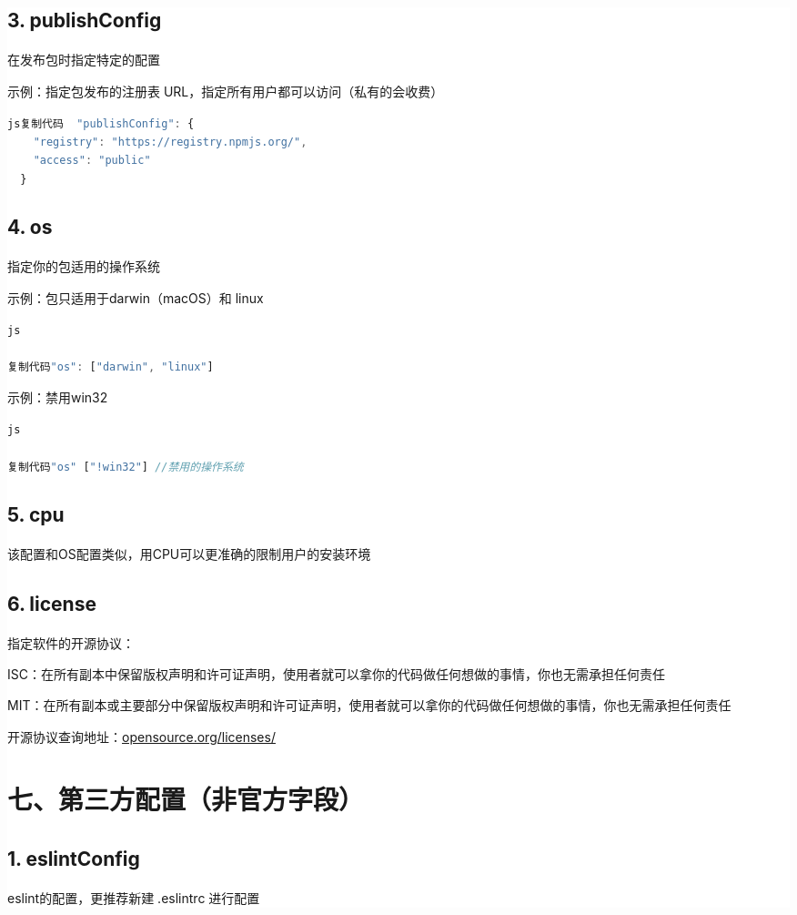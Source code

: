 ## 3. publishConfig

在发布包时指定特定的配置

示例：指定包发布的注册表 URL，指定所有用户都可以访问（私有的会收费）

```js
js复制代码  "publishConfig": {
    "registry": "https://registry.npmjs.org/",
    "access": "public"
  }
```

## 4. os

指定你的包适用的操作系统

示例：包只适用于darwin（macOS）和 linux

```js
js

复制代码"os": ["darwin", "linux"]
```

示例：禁用win32

```js
js

复制代码"os" ["!win32"] //禁用的操作系统
```

## 5. cpu

该配置和OS配置类似，用CPU可以更准确的限制用户的安装环境

## 6. license

指定软件的开源协议：

ISC：在所有副本中保留版权声明和许可证声明，使用者就可以拿你的代码做任何想做的事情，你也无需承担任何责任

MIT：在所有副本或主要部分中保留版权声明和许可证声明，使用者就可以拿你的代码做任何想做的事情，你也无需承担任何责任

开源协议查询地址：[opensource.org/licenses/](https://link.juejin.cn?target=https%3A%2F%2Fopensource.org%2Flicenses%2F)

# 七、第三方配置（非官方字段）

## 1. eslintConfig

eslint的配置，更推荐新建 .eslintrc 进行配置
